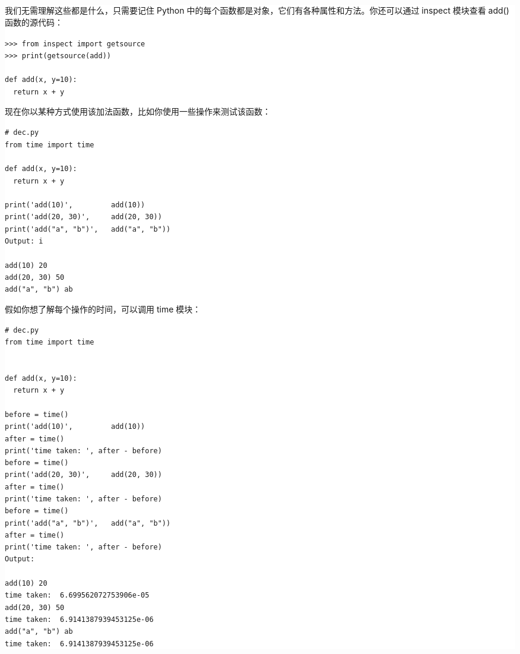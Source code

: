 我们无需理解这些都是什么，只需要记住 Python 中的每个函数都是对象，它们有各种属性和方法。你还可以通过 inspect 模块查看 add() 函数的源代码：

```text
>>> from inspect import getsource
>>> print(getsource(add))

def add(x, y=10):
  return x + y
```

现在你以某种方式使用该加法函数，比如你使用一些操作来测试该函数：

```text
# dec.py
from time import time

def add(x, y=10):
  return x + y

print('add(10)',         add(10))
print('add(20, 30)',     add(20, 30))
print('add("a", "b")',   add("a", "b"))
Output: i

add(10) 20
add(20, 30) 50
add("a", "b") ab
```

假如你想了解每个操作的时间，可以调用 time 模块：

```text
# dec.py
from time import time


def add(x, y=10):
  return x + y

before = time()
print('add(10)',         add(10))
after = time()
print('time taken: ', after - before)
before = time()
print('add(20, 30)',     add(20, 30))
after = time()
print('time taken: ', after - before)
before = time()
print('add("a", "b")',   add("a", "b"))
after = time()
print('time taken: ', after - before)
Output:

add(10) 20
time taken:  6.699562072753906e-05
add(20, 30) 50
time taken:  6.9141387939453125e-06
add("a", "b") ab
time taken:  6.9141387939453125e-06
```

